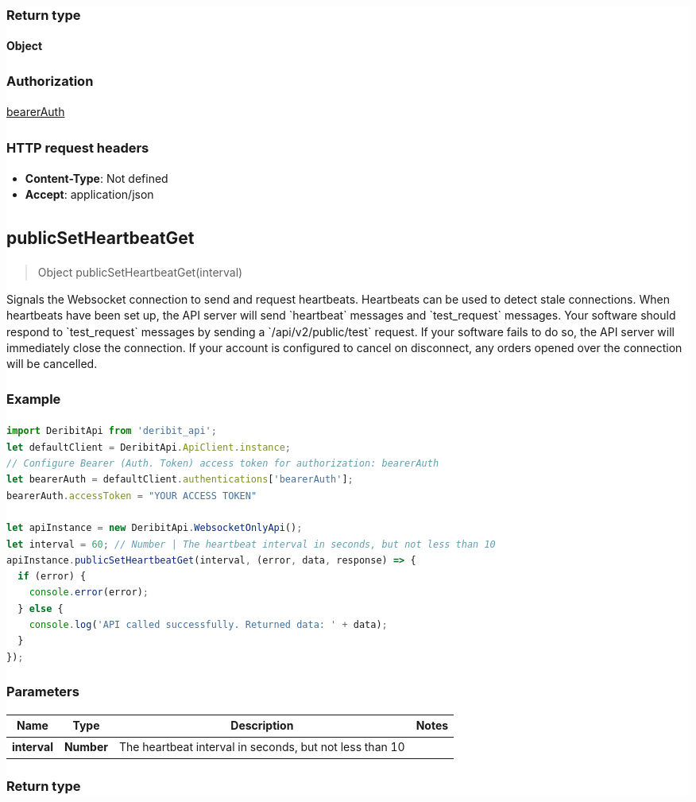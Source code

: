 ### Return type

**Object**

### Authorization

[bearerAuth](../README.md#bearerAuth)

### HTTP request headers

- **Content-Type**: Not defined
- **Accept**: application/json


## publicSetHeartbeatGet

> Object publicSetHeartbeatGet(interval)

Signals the Websocket connection to send and request heartbeats. Heartbeats can be used to detect stale connections. When heartbeats have been set up, the API server will send &#x60;heartbeat&#x60; messages and &#x60;test_request&#x60; messages. Your software should respond to &#x60;test_request&#x60; messages by sending a &#x60;/api/v2/public/test&#x60; request. If your software fails to do so, the API server will immediately close the connection. If your account is configured to cancel on disconnect, any orders opened over the connection will be cancelled.

### Example

```javascript
import DeribitApi from 'deribit_api';
let defaultClient = DeribitApi.ApiClient.instance;
// Configure Bearer (Auth. Token) access token for authorization: bearerAuth
let bearerAuth = defaultClient.authentications['bearerAuth'];
bearerAuth.accessToken = "YOUR ACCESS TOKEN"

let apiInstance = new DeribitApi.WebsocketOnlyApi();
let interval = 60; // Number | The heartbeat interval in seconds, but not less than 10
apiInstance.publicSetHeartbeatGet(interval, (error, data, response) => {
  if (error) {
    console.error(error);
  } else {
    console.log('API called successfully. Returned data: ' + data);
  }
});
```

### Parameters


Name | Type | Description  | Notes
------------- | ------------- | ------------- | -------------
 **interval** | **Number**| The heartbeat interval in seconds, but not less than 10 | 

### Return type
